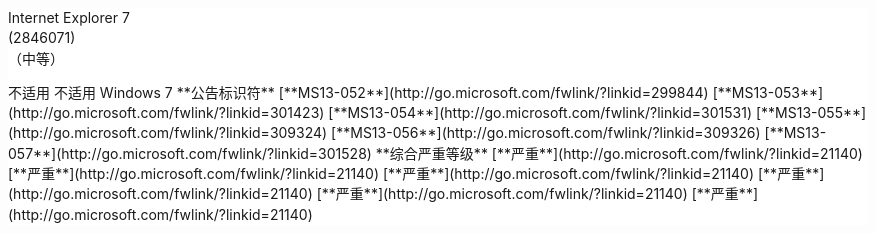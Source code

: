 Internet Explorer 7  
(2846071)  
（中等）
</td>
<td style="border:1px solid black;">
不适用
</td>
<td style="border:1px solid black;" colspan="2">
不适用
</td>
</tr>
<tr>
<th colspan="8" style="border:1px solid black;">
Windows 7
</th>
</tr>
<tr>
<td style="border:1px solid black;">
**公告标识符**
</td>
<td style="border:1px solid black;">
[**MS13-052**](http://go.microsoft.com/fwlink/?linkid=299844)
</td>
<td style="border:1px solid black;">
[**MS13-053**](http://go.microsoft.com/fwlink/?linkid=301423)
</td>
<td style="border:1px solid black;">
[**MS13-054**](http://go.microsoft.com/fwlink/?linkid=301531)
</td>
<td style="border:1px solid black;">
[**MS13-055**](http://go.microsoft.com/fwlink/?linkid=309324)
</td>
<td style="border:1px solid black;">
[**MS13-056**](http://go.microsoft.com/fwlink/?linkid=309326)
</td>
<td style="border:1px solid black;" colspan="2">
[**MS13-057**](http://go.microsoft.com/fwlink/?linkid=301528)
</td>
</tr>
<tr class="alternateRow">
<td style="border:1px solid black;">
**综合严重等级**
</td>
<td style="border:1px solid black;">
[**严重**](http://go.microsoft.com/fwlink/?linkid=21140)
</td>
<td style="border:1px solid black;">
[**严重**](http://go.microsoft.com/fwlink/?linkid=21140)
</td>
<td style="border:1px solid black;">
[**严重**](http://go.microsoft.com/fwlink/?linkid=21140)
</td>
<td style="border:1px solid black;">
[**严重**](http://go.microsoft.com/fwlink/?linkid=21140)
</td>
<td style="border:1px solid black;">
[**严重**](http://go.microsoft.com/fwlink/?linkid=21140)
</td>
<td style="border:1px solid black;" colspan="2">
[**严重**](http://go.microsoft.com/fwlink/?linkid=21140)
</td>
</tr>
<tr>
<td style="border:1px solid black;">